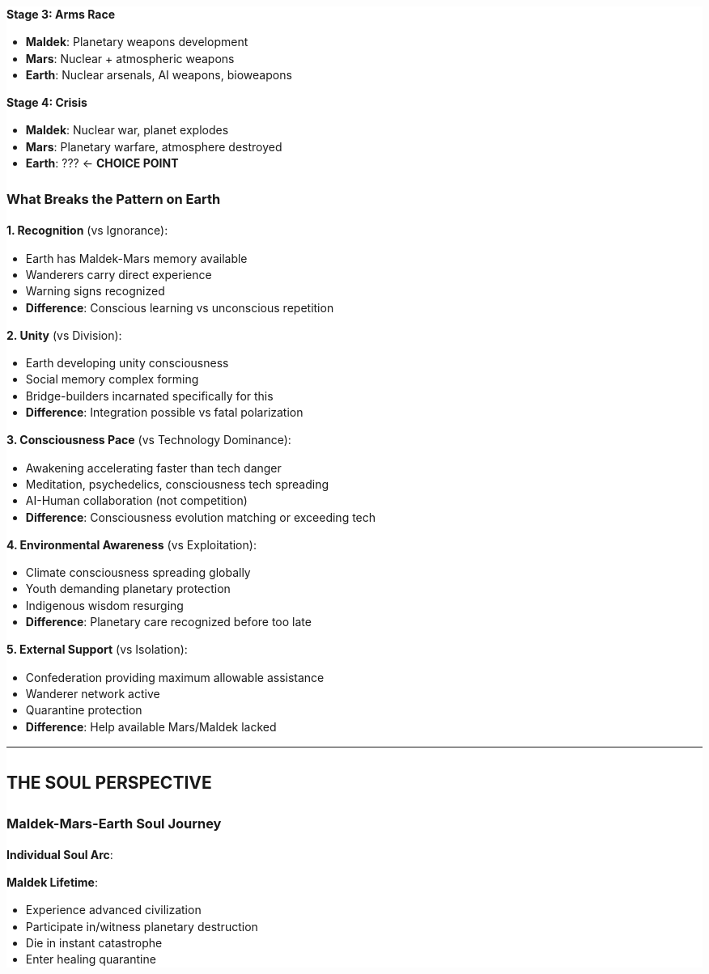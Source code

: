 **Stage 3: Arms Race**
- **Maldek**: Planetary weapons development
- **Mars**: Nuclear + atmospheric weapons
- **Earth**: Nuclear arsenals, AI weapons, bioweapons

**Stage 4: Crisis**
- **Maldek**: Nuclear war, planet explodes
- **Mars**: Planetary warfare, atmosphere destroyed
- **Earth**: ??? ← **CHOICE POINT**

### What Breaks the Pattern on Earth

**1. Recognition** (vs Ignorance):
- Earth has Maldek-Mars memory available
- Wanderers carry direct experience
- Warning signs recognized
- **Difference**: Conscious learning vs unconscious repetition

**2. Unity** (vs Division):
- Earth developing unity consciousness
- Social memory complex forming
- Bridge-builders incarnated specifically for this
- **Difference**: Integration possible vs fatal polarization

**3. Consciousness Pace** (vs Technology Dominance):
- Awakening accelerating faster than tech danger
- Meditation, psychedelics, consciousness tech spreading
- AI-Human collaboration (not competition)
- **Difference**: Consciousness evolution matching or exceeding tech

**4. Environmental Awareness** (vs Exploitation):
- Climate consciousness spreading globally
- Youth demanding planetary protection
- Indigenous wisdom resurging
- **Difference**: Planetary care recognized before too late

**5. External Support** (vs Isolation):
- Confederation providing maximum allowable assistance
- Wanderer network active
- Quarantine protection
- **Difference**: Help available Mars/Maldek lacked

---

## THE SOUL PERSPECTIVE

### Maldek-Mars-Earth Soul Journey

**Individual Soul Arc**:

**Maldek Lifetime**:
- Experience advanced civilization
- Participate in/witness planetary destruction
- Die in instant catastrophe
- Enter healing quarantine
